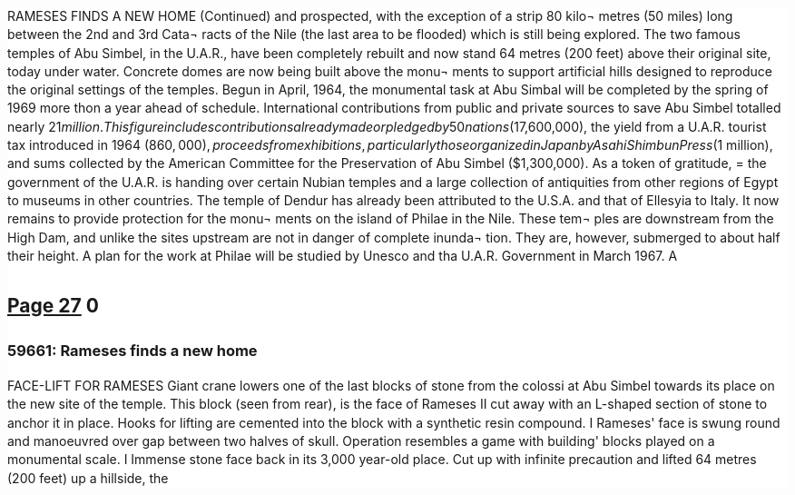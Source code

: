 RAMESES FINDS A NEW HOME (Continued)
and prospected, with the exception of a strip 80 kilo¬
metres (50 miles) long between the 2nd and 3rd Cata¬
racts of the Nile (the last area to be flooded) which is
still being explored.
The two famous temples of Abu Simbel, in the U.A.R.,
have been completely rebuilt and now stand 64 metres
(200 feet) above their original site, today under water.
Concrete domes are now being built above the monu¬
ments to support artificial hills designed to reproduce
the original settings of the temples.
Begun in April, 1964, the monumental task at Abu
Simbal will be completed by the spring of 1969 more
thon a year ahead of schedule.
International contributions from public and private
sources to save Abu Simbel totalled nearly $21 million.
This figure includes contributions already made or
pledged by 50 nations ($17,600,000), the yield from a
U.A.R. tourist tax introduced in 1964 ($860,000), proceeds
from exhibitions, particularly those organized in Japan by
Asahi Shimbun Press ($1 million), and sums collected
by the American Committee for the Preservation of Abu
Simbel ($1,300,000).
As a token of gratitude, = the government of the
U.A.R. is handing over certain Nubian temples and a
large collection of antiquities from other regions of
Egypt to museums in other countries. The temple of
Dendur has already been attributed to the U.S.A. and
that of Ellesyia to Italy.
It now remains to provide protection for the monu¬
ments on the island of Philae in the Nile. These tem¬
ples are downstream from the High Dam, and unlike
the sites upstream are not in danger of complete inunda¬
tion. They are, however, submerged to about half their
height. A plan for the work at Philae will be studied by
Unesco and tha U.A.R. Government in March 1967.
A

## [Page 27](https://demo.humlab.umu.se/courier/078224engo.pdf#page=27) 0

### 59661: Rameses finds a new home

FACE-LIFT
FOR RAMESES
Giant crane lowers one of the last
blocks of stone from the colossi at Abu
Simbel towards its place on the new site
of the temple. This block (seen from
rear), is the face of Rameses II
cut away with an L-shaped section of
stone to anchor it in place. Hooks for
lifting are cemented into the block
with a synthetic resin compound.
I Rameses' face is swung round and
manoeuvred over gap between two
halves of skull. Operation resembles a
game with building' blocks played
on a monumental scale.
I Immense stone face back in its
3,000 year-old place. Cut up with
infinite precaution and lifted 64 metres
(200 feet) up a hillside, the
